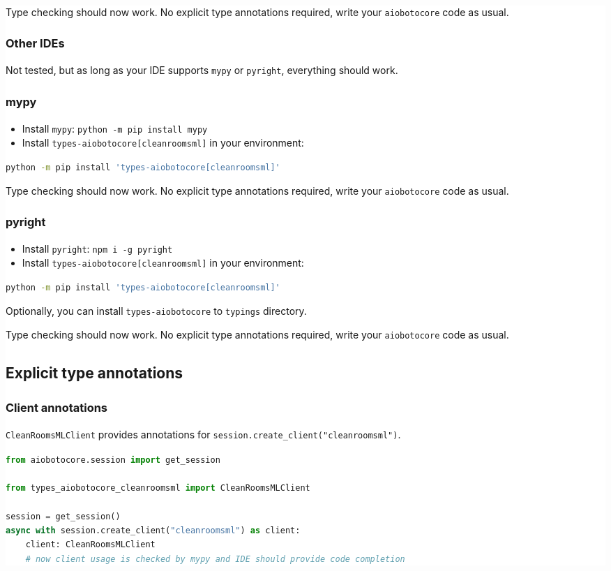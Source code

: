 Type checking should now work. No explicit type annotations required, write
your `aiobotocore` code as usual.

<a id="other-ides"></a>

### Other IDEs

Not tested, but as long as your IDE supports `mypy` or `pyright`, everything
should work.

<a id="mypy"></a>

### mypy

- Install `mypy`: `python -m pip install mypy`
- Install `types-aiobotocore[cleanroomsml]` in your environment:

```bash
python -m pip install 'types-aiobotocore[cleanroomsml]'
```

Type checking should now work. No explicit type annotations required, write
your `aiobotocore` code as usual.

<a id="pyright"></a>

### pyright

- Install `pyright`: `npm i -g pyright`
- Install `types-aiobotocore[cleanroomsml]` in your environment:

```bash
python -m pip install 'types-aiobotocore[cleanroomsml]'
```

Optionally, you can install `types-aiobotocore` to `typings` directory.

Type checking should now work. No explicit type annotations required, write
your `aiobotocore` code as usual.

<a id="explicit-type-annotations"></a>

## Explicit type annotations

<a id="client-annotations"></a>

### Client annotations

`CleanRoomsMLClient` provides annotations for
`session.create_client("cleanroomsml")`.

```python
from aiobotocore.session import get_session

from types_aiobotocore_cleanroomsml import CleanRoomsMLClient

session = get_session()
async with session.create_client("cleanroomsml") as client:
    client: CleanRoomsMLClient
    # now client usage is checked by mypy and IDE should provide code completion
```
